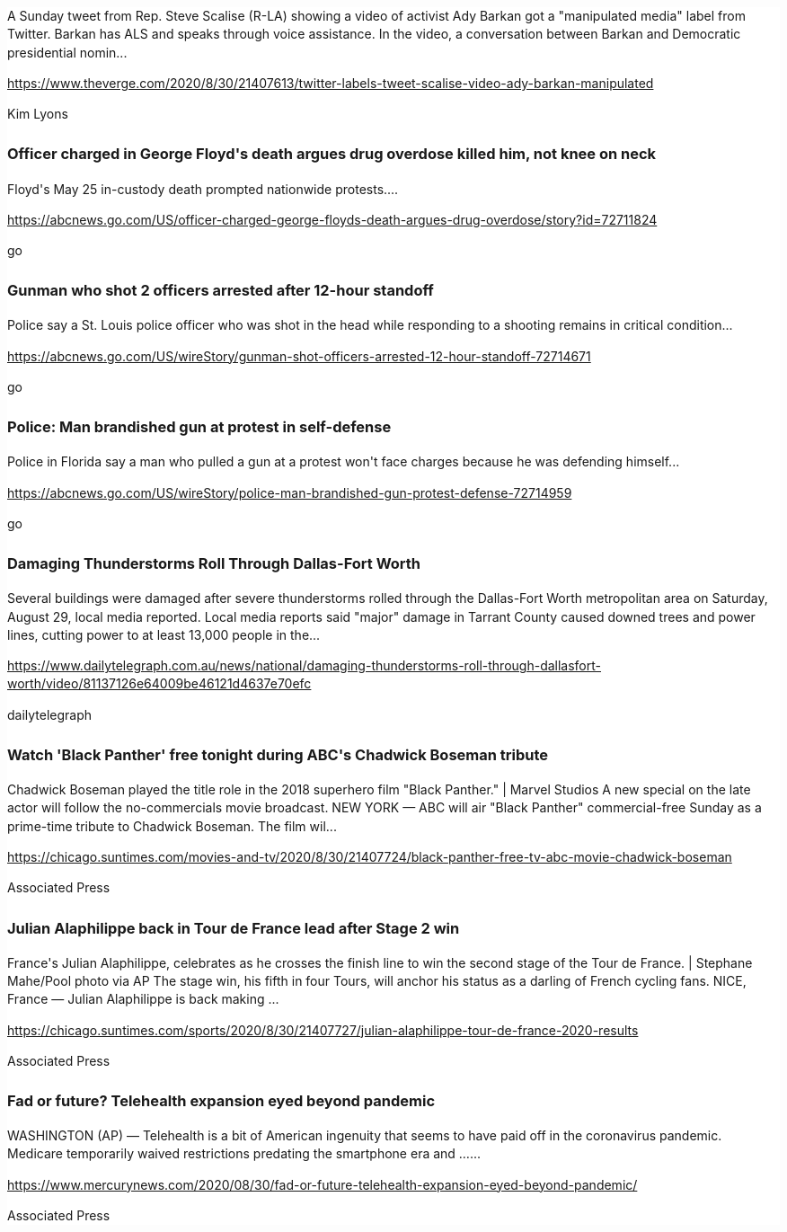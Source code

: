 A Sunday tweet from Rep. Steve Scalise (R-LA) showing a video of activist Ady Barkan got a &#34;manipulated media&#34; label from Twitter. Barkan has ALS and speaks through voice assistance. In the video, a conversation between Barkan and Democratic presidential nomin...</p></td><td><a href=https://www.theverge.com/2020/8/30/21407613/twitter-labels-tweet-scalise-video-ady-barkan-manipulated>https://www.theverge.com/2020/8/30/21407613/twitter-labels-tweet-scalise-video-ady-barkan-manipulated</a></td><td><p>Kim Lyons</p></td></tr><tr><td><h3>Officer charged in George Floyd&#39;s death argues drug overdose killed him, not knee on neck</h3></td><td><p>Floyd&#39;s May 25 in-custody death prompted nationwide protests....</p></td><td><a href=https://abcnews.go.com/US/officer-charged-george-floyds-death-argues-drug-overdose/story?id&#61;72711824>https://abcnews.go.com/US/officer-charged-george-floyds-death-argues-drug-overdose/story?id=72711824</a></td><td><p>go</p></td></tr><tr><td><h3>Gunman who shot 2 officers arrested after 12-hour standoff</h3></td><td><p>Police say a St. Louis police officer who was shot in the head while responding to a shooting remains in critical condition...</p></td><td><a href=https://abcnews.go.com/US/wireStory/gunman-shot-officers-arrested-12-hour-standoff-72714671>https://abcnews.go.com/US/wireStory/gunman-shot-officers-arrested-12-hour-standoff-72714671</a></td><td><p>go</p></td></tr><tr><td><h3>Police: Man brandished gun at protest in self-defense</h3></td><td><p>Police in Florida say a man who pulled a gun at a protest won&#39;t face charges because he was defending himself...</p></td><td><a href=https://abcnews.go.com/US/wireStory/police-man-brandished-gun-protest-defense-72714959>https://abcnews.go.com/US/wireStory/police-man-brandished-gun-protest-defense-72714959</a></td><td><p>go</p></td></tr><tr><td><h3>Damaging Thunderstorms Roll Through Dallas-Fort Worth</h3></td><td><p>Several buildings were damaged after severe thunderstorms rolled through the Dallas-Fort Worth metropolitan area on Saturday, August 29, local media reported. Local media reports said &#34;major&#34; damage in Tarrant County caused downed trees and power lines, cutting power to at least 13,000 people in the...</p></td><td><a href=https://www.dailytelegraph.com.au/news/national/damaging-thunderstorms-roll-through-dallasfort-worth/video/81137126e64009be46121d4637e70efc>https://www.dailytelegraph.com.au/news/national/damaging-thunderstorms-roll-through-dallasfort-worth/video/81137126e64009be46121d4637e70efc</a></td><td><p>dailytelegraph</p></td></tr><tr><td><h3>Watch &#39;Black Panther&#39; free tonight during ABC&#39;s Chadwick Boseman tribute</h3></td><td><p>Chadwick Boseman played the title role in the 2018 superhero film &#34;Black Panther.&#34; | Marvel Studios
A new special on the late actor will follow the no-commercials movie broadcast. NEW YORK — ABC will air &#34;Black Panther&#34; commercial-free Sunday as a prime-time tribute to Chadwick Boseman.
The film wil...</p></td><td><a href=https://chicago.suntimes.com/movies-and-tv/2020/8/30/21407724/black-panther-free-tv-abc-movie-chadwick-boseman>https://chicago.suntimes.com/movies-and-tv/2020/8/30/21407724/black-panther-free-tv-abc-movie-chadwick-boseman</a></td><td><p>Associated Press</p></td></tr><tr><td><h3>Julian Alaphilippe back in Tour de France lead after Stage 2 win</h3></td><td><p>France&#39;s Julian Alaphilippe, celebrates as he crosses the finish line to win the second stage of the Tour de France. | Stephane Mahe/Pool photo via AP
The stage win, his fifth in four Tours, will anchor his status as a darling of French cycling fans. NICE, France — Julian Alaphilippe is back making ...</p></td><td><a href=https://chicago.suntimes.com/sports/2020/8/30/21407727/julian-alaphilippe-tour-de-france-2020-results>https://chicago.suntimes.com/sports/2020/8/30/21407727/julian-alaphilippe-tour-de-france-2020-results</a></td><td><p>Associated Press</p></td></tr><tr><td><h3>Fad or future? Telehealth expansion eyed beyond pandemic</h3></td><td><p>WASHINGTON (AP) — Telehealth is a bit of American ingenuity that seems to have paid off in the coronavirus pandemic. Medicare temporarily waived restrictions predating the smartphone era and …...</p></td><td><a href=https://www.mercurynews.com/2020/08/30/fad-or-future-telehealth-expansion-eyed-beyond-pandemic/>https://www.mercurynews.com/2020/08/30/fad-or-future-telehealth-expansion-eyed-beyond-pandemic/</a></td><td><p>Associated Press</p></td></tr></table>

